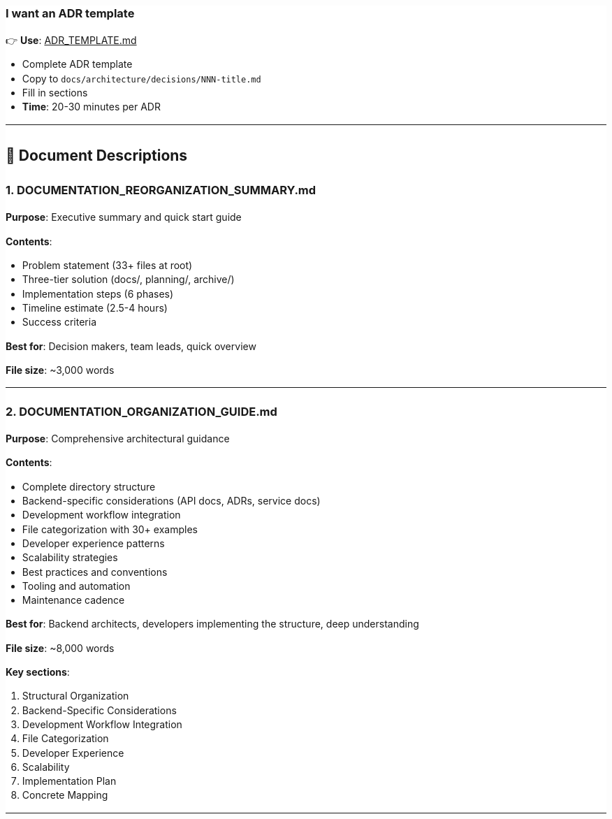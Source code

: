 ### I want an ADR template
👉 **Use**: [ADR_TEMPLATE.md](./ADR_TEMPLATE.md)
- Complete ADR template
- Copy to `docs/architecture/decisions/NNN-title.md`
- Fill in sections
- **Time**: 20-30 minutes per ADR

---

## 📖 Document Descriptions

### 1. DOCUMENTATION_REORGANIZATION_SUMMARY.md
**Purpose**: Executive summary and quick start guide

**Contents**:
- Problem statement (33+ files at root)
- Three-tier solution (docs/, planning/, archive/)
- Implementation steps (6 phases)
- Timeline estimate (2.5-4 hours)
- Success criteria

**Best for**: Decision makers, team leads, quick overview

**File size**: ~3,000 words

---

### 2. DOCUMENTATION_ORGANIZATION_GUIDE.md
**Purpose**: Comprehensive architectural guidance

**Contents**:
- Complete directory structure
- Backend-specific considerations (API docs, ADRs, service docs)
- Development workflow integration
- File categorization with 30+ examples
- Developer experience patterns
- Scalability strategies
- Best practices and conventions
- Tooling and automation
- Maintenance cadence

**Best for**: Backend architects, developers implementing the structure, deep understanding

**File size**: ~8,000 words

**Key sections**:
1. Structural Organization
2. Backend-Specific Considerations
3. Development Workflow Integration
4. File Categorization
5. Developer Experience
6. Scalability
7. Implementation Plan
8. Concrete Mapping

---
